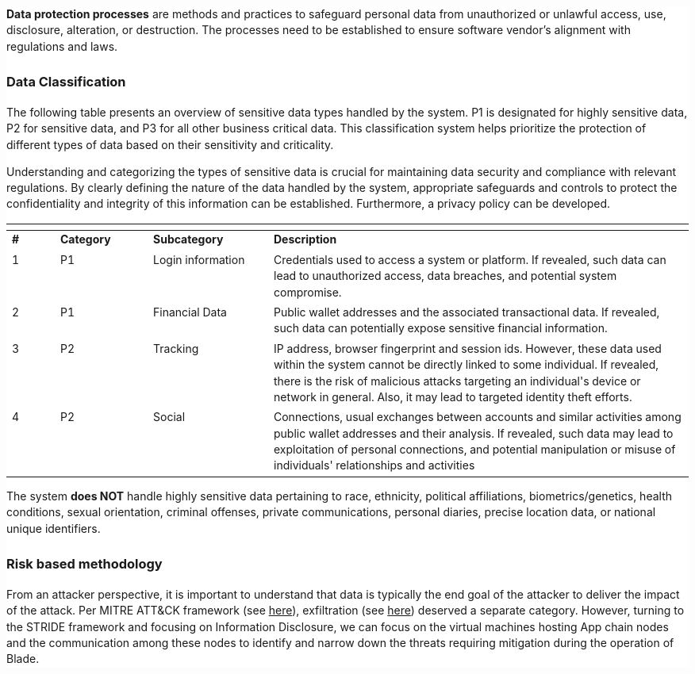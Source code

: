 **Data protection processes** are methods and practices to safeguard personal data from unauthorized or unlawful access, use, disclosure, alteration, or destruction. The processes need to be established to ensure software vendor’s alignment with regulations and laws.

### Data Classification <a href="#heading-h.vqazqe8ne9d6" id="heading-h.vqazqe8ne9d6"></a>

The following table presents an overview of sensitive data types handled by the system. P1 is designated for highly sensitive data, P2 for sensitive data, and P3 for all other business critical data. This classification system helps prioritize the protection of different types of data based on their sensitivity and criticality.

Understanding and categorizing the types of sensitive data is crucial for maintaining data security and compliance with relevant regulations. By clearly defining the nature of the data handled by the system, appropriate safeguards and controls to protect the confidentiality and integrity of this information can be established. Furthermore, a privacy policy can be developed.

<table data-header-hidden><thead><tr><th width="47"></th><th width="103"></th><th width="138"></th><th></th></tr></thead><tbody><tr><td><strong>#</strong></td><td><strong>Category</strong></td><td><strong>Subcategory</strong></td><td><strong>Description</strong></td></tr><tr><td>1</td><td>P1</td><td>Login information</td><td>Credentials used to access a system or platform. If revealed, such data can lead to unauthorized access, data breaches, and potential system compromise.</td></tr><tr><td>2</td><td>P1</td><td>Financial Data</td><td>Public wallet addresses and the associated transactional data. If revealed, such data can potentially expose sensitive financial information.</td></tr><tr><td>3</td><td>P2</td><td>Tracking</td><td>IP address, browser fingerprint and session ids. However, these data used within the system cannot be directly linked to some individual. If revealed, there is the risk of malicious attacks targeting an individual's device or network in general. Also, it may lead to targeted identity theft efforts.</td></tr><tr><td>4</td><td>P2</td><td>Social</td><td>Connections, usual exchanges between accounts and similar activities among public wallet addresses and their analysis. If revealed, such data may lead to exploitation of personal connections, and potential manipulation or misuse of individuals' relationships and activities</td></tr></tbody></table>

The system **does NOT** handle highly sensitive data pertaining to race, ethnicity, political affiliations, biometrics/genetics, health conditions, sexual orientation, criminal offenses, private communications, personal diaries, precise location data, or national unique identifiers.

### Risk based methodology

From an attacker perspective, it is important to understand that data is typically the end goal of the attacker to deliver the impact of the attack. Per MITRE ATT\&CK framework (see [here](https://attack.mitre.org/matrices/enterprise/)), exfiltration (see [here](https://attack.mitre.org/tactics/TA0010/)) deserved a separate category. However, turning to the STRIDE framework and focusing on Information Disclosure, we can focus on the virtual machines hosting App chain nodes and the communication among these nodes to identify and narrow down the threats requiring mitigation during the operation of Blade.
